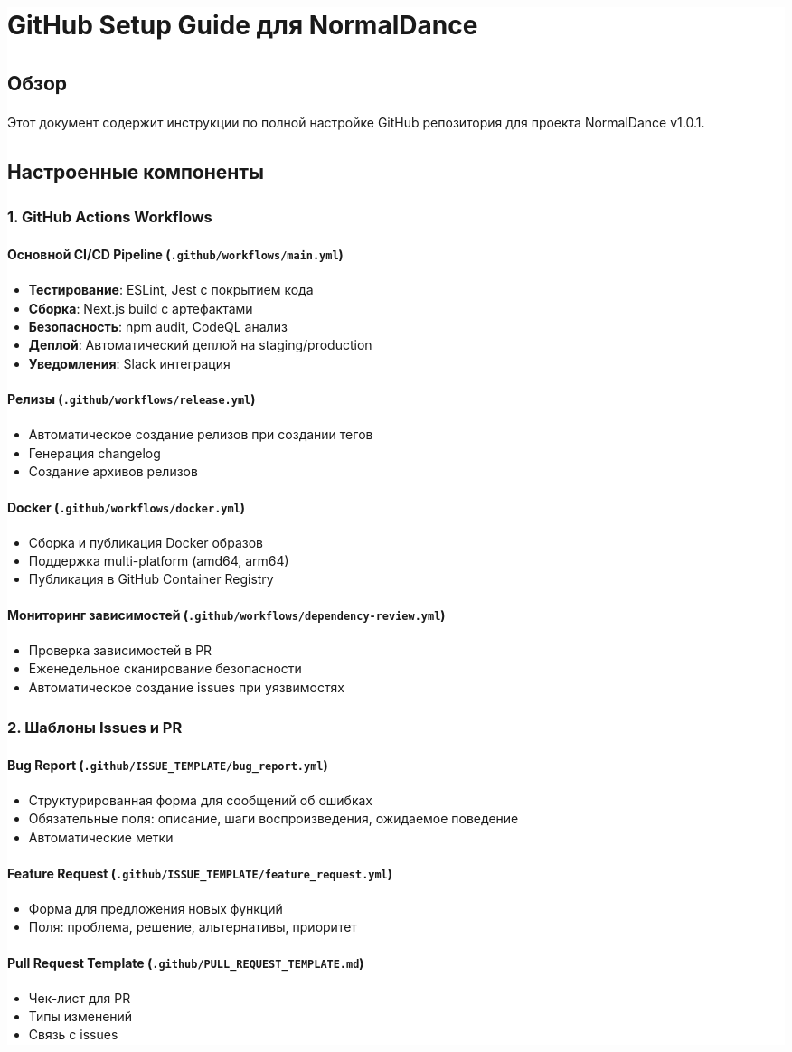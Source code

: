 # GitHub Setup Guide для NormalDance

## Обзор

Этот документ содержит инструкции по полной настройке GitHub репозитория для проекта NormalDance v1.0.1.

## Настроенные компоненты

### 1. GitHub Actions Workflows

#### Основной CI/CD Pipeline (`.github/workflows/main.yml`)
- **Тестирование**: ESLint, Jest с покрытием кода
- **Сборка**: Next.js build с артефактами
- **Безопасность**: npm audit, CodeQL анализ
- **Деплой**: Автоматический деплой на staging/production
- **Уведомления**: Slack интеграция

#### Релизы (`.github/workflows/release.yml`)
- Автоматическое создание релизов при создании тегов
- Генерация changelog
- Создание архивов релизов

#### Docker (`.github/workflows/docker.yml`)
- Сборка и публикация Docker образов
- Поддержка multi-platform (amd64, arm64)
- Публикация в GitHub Container Registry

#### Мониторинг зависимостей (`.github/workflows/dependency-review.yml`)
- Проверка зависимостей в PR
- Еженедельное сканирование безопасности
- Автоматическое создание issues при уязвимостях

### 2. Шаблоны Issues и PR

#### Bug Report (`.github/ISSUE_TEMPLATE/bug_report.yml`)
- Структурированная форма для сообщений об ошибках
- Обязательные поля: описание, шаги воспроизведения, ожидаемое поведение
- Автоматические метки

#### Feature Request (`.github/ISSUE_TEMPLATE/feature_request.yml`)
- Форма для предложения новых функций
- Поля: проблема, решение, альтернативы, приоритет

#### Pull Request Template (`.github/PULL_REQUEST_TEMPLATE.md`)
- Чек-лист для PR
- Типы изменений
- Связь с issues
